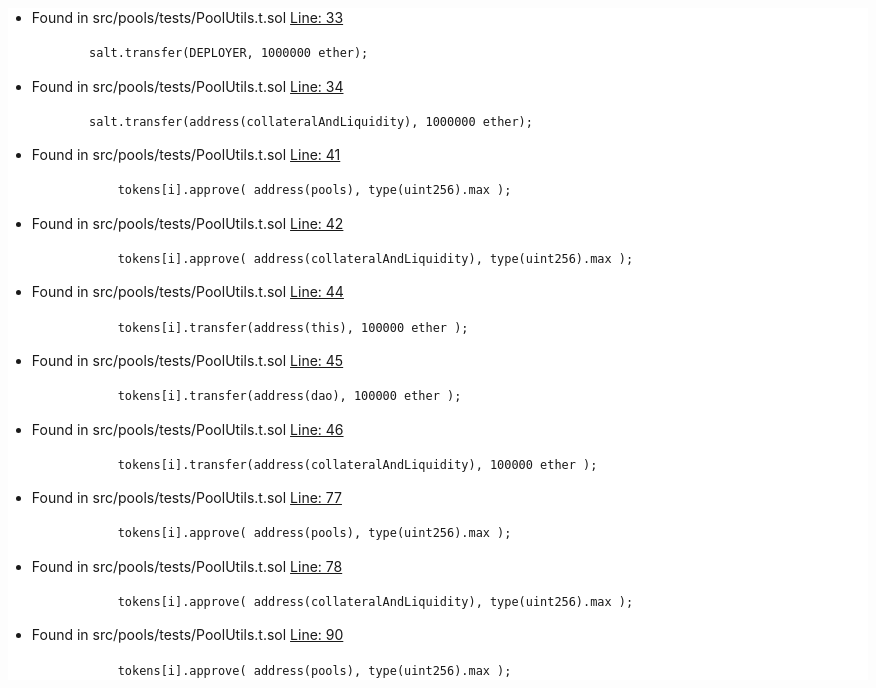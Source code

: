 - Found in src/pools/tests/PoolUtils.t.sol [Line: 33](src/pools/tests/PoolUtils.t.sol#L33)

	```solidity
			salt.transfer(DEPLOYER, 1000000 ether);
	```

- Found in src/pools/tests/PoolUtils.t.sol [Line: 34](src/pools/tests/PoolUtils.t.sol#L34)

	```solidity
			salt.transfer(address(collateralAndLiquidity), 1000000 ether);
	```

- Found in src/pools/tests/PoolUtils.t.sol [Line: 41](src/pools/tests/PoolUtils.t.sol#L41)

	```solidity
	        	tokens[i].approve( address(pools), type(uint256).max );
	```

- Found in src/pools/tests/PoolUtils.t.sol [Line: 42](src/pools/tests/PoolUtils.t.sol#L42)

	```solidity
	        	tokens[i].approve( address(collateralAndLiquidity), type(uint256).max );
	```

- Found in src/pools/tests/PoolUtils.t.sol [Line: 44](src/pools/tests/PoolUtils.t.sol#L44)

	```solidity
	        	tokens[i].transfer(address(this), 100000 ether );
	```

- Found in src/pools/tests/PoolUtils.t.sol [Line: 45](src/pools/tests/PoolUtils.t.sol#L45)

	```solidity
	        	tokens[i].transfer(address(dao), 100000 ether );
	```

- Found in src/pools/tests/PoolUtils.t.sol [Line: 46](src/pools/tests/PoolUtils.t.sol#L46)

	```solidity
	        	tokens[i].transfer(address(collateralAndLiquidity), 100000 ether );
	```

- Found in src/pools/tests/PoolUtils.t.sol [Line: 77](src/pools/tests/PoolUtils.t.sol#L77)

	```solidity
	        	tokens[i].approve( address(pools), type(uint256).max );
	```

- Found in src/pools/tests/PoolUtils.t.sol [Line: 78](src/pools/tests/PoolUtils.t.sol#L78)

	```solidity
	        	tokens[i].approve( address(collateralAndLiquidity), type(uint256).max );
	```

- Found in src/pools/tests/PoolUtils.t.sol [Line: 90](src/pools/tests/PoolUtils.t.sol#L90)

	```solidity
	        	tokens[i].approve( address(pools), type(uint256).max );
	```
